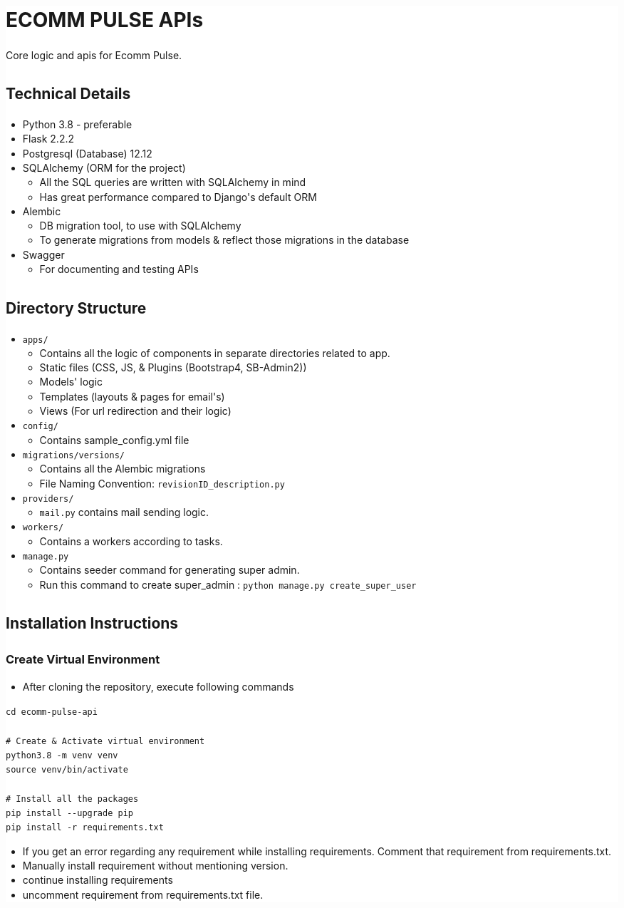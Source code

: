 # ECOMM PULSE APIs

Core logic and apis for Ecomm Pulse.

## Technical Details

- Python 3.8 - preferable
- Flask 2.2.2
- Postgresql (Database) 12.12
- SQLAlchemy (ORM for the project)
    - All the SQL queries are written with SQLAlchemy in mind
    - Has great performance compared to Django's default ORM
- Alembic
    - DB migration tool, to use with SQLAlchemy
    - To generate migrations from models & reflect those migrations in the database
- Swagger
    - For documenting and testing APIs


## Directory Structure

- `apps/`
     - Contains all the logic of components in separate directories related to app.
     - Static files (CSS, JS, & Plugins (Bootstrap4, SB-Admin2))  
     - Models' logic
     - Templates (layouts & pages for email's)
     - Views (For url redirection and their logic)
- `config/`
    - Contains sample_config.yml file
- `migrations/versions/`
    - Contains all the Alembic migrations
    - File Naming Convention: `revisionID_description.py`
- `providers/`
    - `mail.py` contains mail sending logic.
- `workers/`
  - Contains a workers according to tasks.  
- `manage.py`
  - Contains seeder command for generating super admin.
  - Run this command to create super_admin : `python manage.py create_super_user`


## Installation Instructions

### Create Virtual Environment

- After cloning the repository, execute following commands
```
cd ecomm-pulse-api

# Create & Activate virtual environment
python3.8 -m venv venv
source venv/bin/activate

# Install all the packages
pip install --upgrade pip
pip install -r requirements.txt
```
- If you get an error regarding any requirement while installing requirements. Comment that requirement from requirements.txt.
- Manually install requirement without mentioning version.
- continue installing requirements
- uncomment requirement from requirements.txt file.
